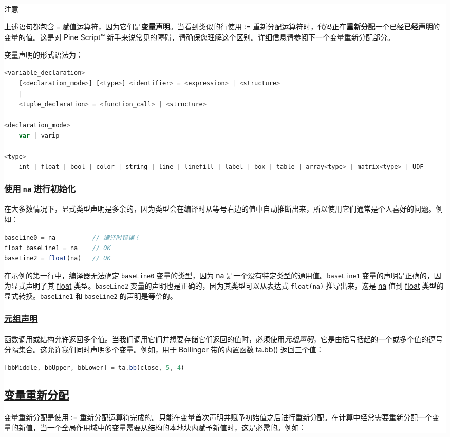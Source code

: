 注意

上述语句都包含 `=` 赋值运算符，因为它们是**变量声明**。当看到类似的行使用 [:=](https://www.tradingview.com/pine-script-docs/en/v5/language/Operators.html#pageoperators-reassignmentoperator) 重新分配运算符时，代码正在**重新分配**一个已经**已经声明**的变量的值。这是对 Pine Script™ 新手来说常见的障碍，请确保您理解这个区别。详细信息请参阅下一个[变量重新分配](https://www.tradingview.com/pine-script-docs/en/v5/language/Variable_declarations.html#pagevariabledeclarations-variablereassignment)部分。

变量声明的形式语法为：

```javascript
<variable_declaration>
    [<declaration_mode>] [<type>] <identifier> = <expression> | <structure>
    |
    <tuple_declaration> = <function_call> | <structure>

<declaration_mode>
    var | varip

<type>
    int | float | bool | color | string | line | linefill | label | box | table | array<type> | matrix<type> | UDF
```

### [使用 `na` 进行初始化](https://www.tradingview.com/pine-script-docs/en/v5/language/Variable_declarations.html#id2)

在大多数情况下，显式类型声明是多余的，因为类型会在编译时从等号右边的值中自动推断出来，所以使用它们通常是个人喜好的问题。例如：

```javascript
baseLine0 = na          // 编译时错误！
float baseLine1 = na    // OK
baseLine2 = float(na)   // OK
```

在示例的第一行中，编译器无法确定 `baseLine0` 变量的类型，因为 [na](https://www.tradingview.com/pine-script-reference/v5/#var_na) 是一个没有特定类型的通用值。`baseLine1` 变量的声明是正确的，因为显式声明了其 [float](https://www.tradingview.com/pine-script-reference/v5/#op_float) 类型。`baseLine2` 变量的声明也是正确的，因为其类型可以从表达式 `float(na)` 推导出来，这是 [na](https://www.tradingview.com/pine-script-reference/v5/#var_na) 值到 [float](https://www.tradingview.com/pine-script-reference/v5/#op_float) 类型的显式转换。`baseLine1` 和 `baseLine2` 的声明是等价的。

### [元组声明](https://www.tradingview.com/pine-script-docs/en/v5/language/Variable_declarations.html#id3)

函数调用或结构允许返回多个值。当我们调用它们并想要存储它们返回的值时，必须使用*元组声明*，它是由括号括起的一个或多个值的逗号分隔集合。这允许我们同时声明多个变量。例如，用于 Bollinger 带的内置函数 [ta.bb()](https://www.tradingview.com/pine-script-reference/v5/#fun_ta{dot}bb) 返回三个值：

```javascript
[bbMiddle, bbUpper, bbLower] = ta.bb(close, 5, 4)
```

## [ 变量重新分配](https://www.tradingview.com/pine-script-docs/en/v5/language/Variable_declarations.html#id4)

变量重新分配是使用 [:=](https://www.tradingview.com/pine-script-docs/en/v5/language/Operators.html#pageoperators-reassignmentoperator) 重新分配运算符完成的。只能在变量首次声明并赋予初始值之后进行重新分配。在计算中经常需要重新分配一个变量的新值，当一个全局作用域中的变量需要从结构的本地块内赋予新值时，这是必需的。例如：
